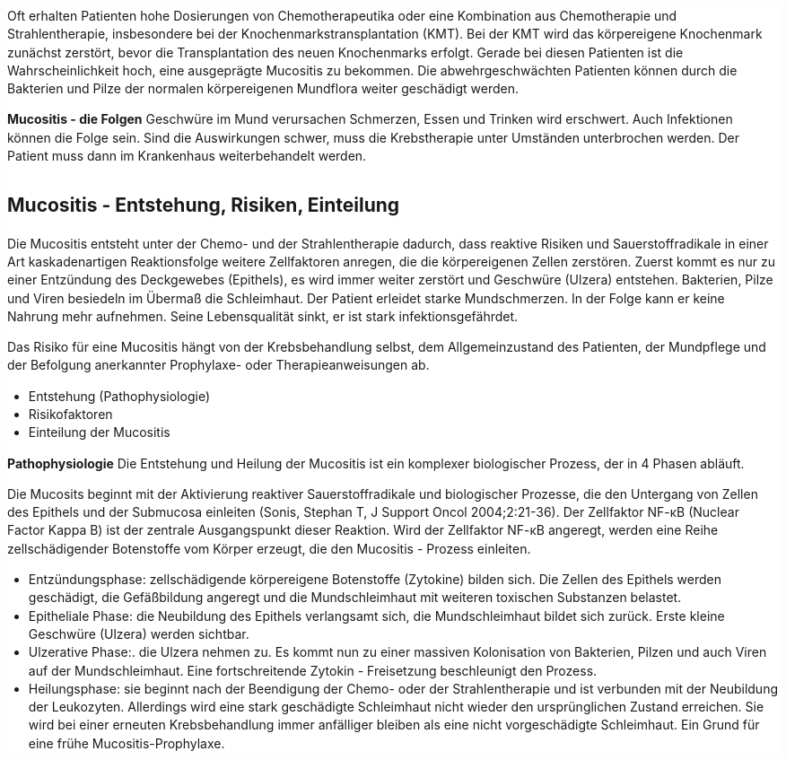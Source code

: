 Oft erhalten Patienten hohe Dosierungen von Chemotherapeutika oder eine Kombination aus Chemotherapie und Strahlentherapie, insbesondere bei der Knochenmarkstransplantation (KMT). Bei der KMT wird das körpereigene Knochenmark zunächst zerstört, bevor die Transplantation des neuen Knochenmarks erfolgt. Gerade bei diesen Patienten ist die Wahrscheinlichkeit hoch, eine ausgeprägte Mucositis zu bekommen. Die abwehrgeschwächten Patienten können durch die Bakterien und Pilze der normalen körpereigenen Mundflora weiter geschädigt werden. 

**Mucositis - die Folgen**
Geschwüre im Mund verursachen Schmerzen, Essen und Trinken wird erschwert. Auch Infektionen können die Folge sein. Sind die Auswirkungen schwer, muss die Krebstherapie unter Umständen unterbrochen werden. Der Patient muss dann im Krankenhaus weiterbehandelt werden.


## <a name="muco">Mucositis - Entstehung, Risiken, Einteilung</a> 
Die Mucositis entsteht unter der Chemo- und der Strahlentherapie dadurch, dass reaktive Risiken und Sauerstoffradikale in einer Art kaskadenartigen Reaktionsfolge weitere Zellfaktoren anregen, die die körpereigenen Zellen zerstören. Zuerst kommt es nur zu einer Entzündung des Deckgewebes (Epithels), es wird immer weiter zerstört und Geschwüre (Ulzera) entstehen. Bakterien, Pilze und Viren besiedeln im Übermaß die Schleimhaut. Der Patient erleidet starke Mundschmerzen. In der Folge kann er keine Nahrung mehr aufnehmen. Seine Lebensqualität sinkt, er ist stark infektionsgefährdet.

Das Risiko für eine Mucositis hängt von der Krebsbehandlung selbst, dem Allgemeinzustand des Patienten, der Mundpflege und der Befolgung anerkannter Prophylaxe- oder Therapieanweisungen ab. 

- Entstehung (Pathophysiologie)
- Risikofaktoren
- Einteilung der Mucositis



**Pathophysiologie**
Die Entstehung und Heilung der Mucositis ist ein komplexer biologischer Prozess, der in 4 Phasen abläuft. 

Die Mucosits beginnt mit der Aktivierung reaktiver Sauerstoffradikale und biologischer Prozesse, die den Untergang von Zellen des Epithels und der Submucosa einleiten (Sonis, Stephan T, J Support Oncol 2004;2:21-36). Der Zellfaktor NF-ĸB (Nuclear Factor Kappa B) ist der zentrale Ausgangspunkt dieser Reaktion. Wird der Zellfaktor NF-ĸB angeregt, werden eine Reihe zellschädigender Botenstoffe vom Körper erzeugt, die den Mucositis - Prozess einleiten. 

- Entzündungsphase: zellschädigende körpereigene Botenstoffe (Zytokine) bilden sich. Die Zellen des Epithels werden geschädigt, die Gefäßbildung angeregt und die Mundschleimhaut mit weiteren toxischen Substanzen belastet.
- Epitheliale Phase: die Neubildung des Epithels verlangsamt sich, die Mundschleimhaut bildet sich zurück. Erste kleine Geschwüre (Ulzera) werden sichtbar.
- Ulzerative Phase:. die Ulzera nehmen zu. Es kommt nun zu einer massiven Kolonisation von Bakterien, Pilzen und auch Viren auf der Mundschleimhaut. Eine fortschreitende Zytokin - Freisetzung beschleunigt den Prozess.
- Heilungsphase: sie beginnt nach der Beendigung der Chemo- oder der Strahlentherapie und ist verbunden mit der Neubildung der Leukozyten. Allerdings wird eine stark geschädigte Schleimhaut nicht wieder den ursprünglichen Zustand erreichen. Sie wird bei einer erneuten Krebsbehandlung immer anfälliger bleiben als eine nicht vorgeschädigte Schleimhaut. Ein Grund für eine frühe Mucositis-Prophylaxe.

